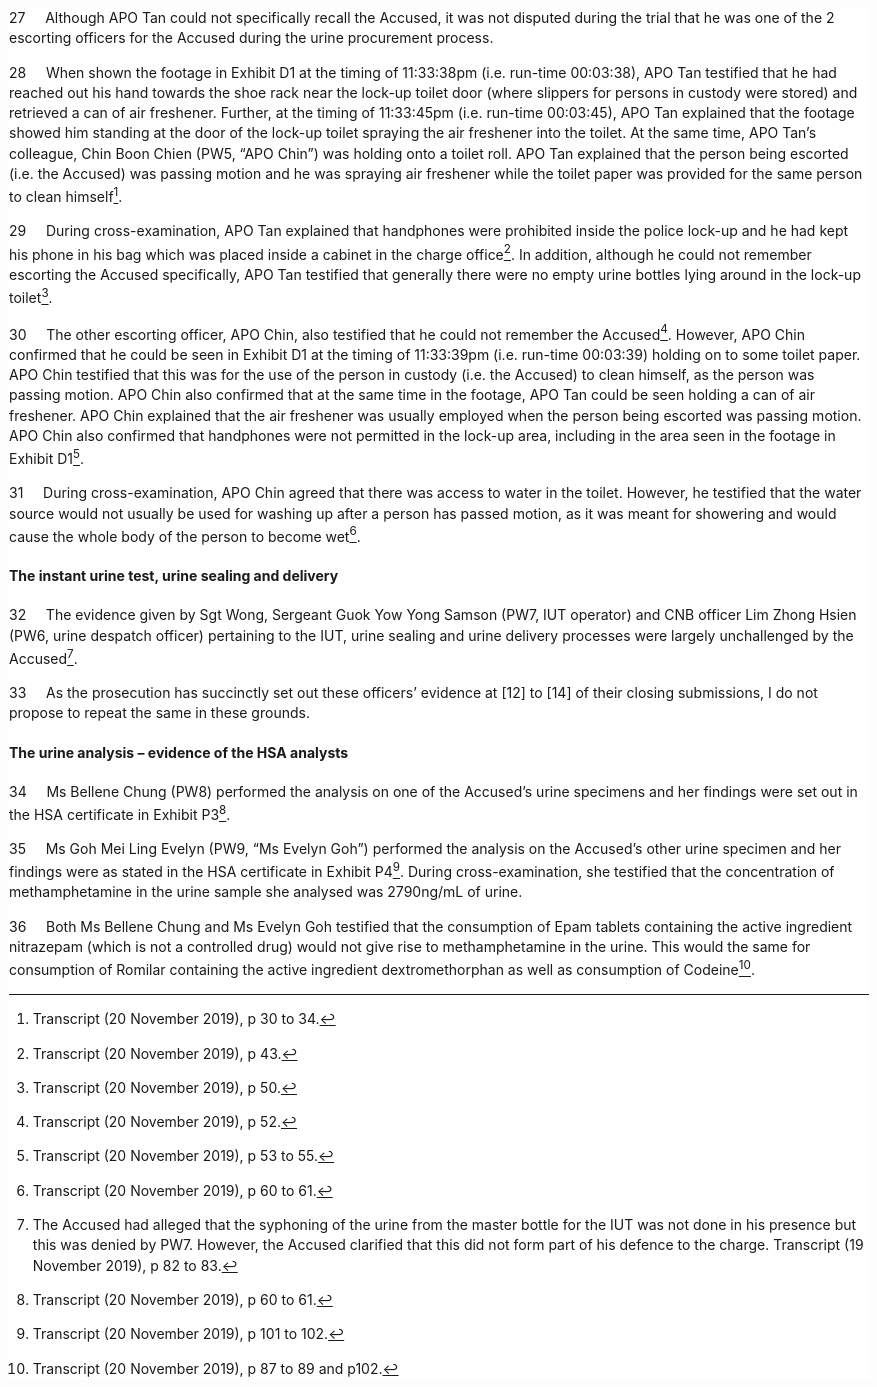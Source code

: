 27     Although APO Tan could not specifically recall the Accused, it was not disputed during the trial that he was one of the 2 escorting officers for the Accused during the urine procurement process.

28     When shown the footage in Exhibit D1 at the timing of 11:33:38pm (i.e. run-time 00:03:38), APO Tan testified that he had reached out his hand towards the shoe rack near the lock-up toilet door (where slippers for persons in custody were stored) and retrieved a can of air freshener. Further, at the timing of 11:33:45pm (i.e. run-time 00:03:45), APO Tan explained that the footage showed him standing at the door of the lock-up toilet spraying the air freshener into the toilet. At the same time, APO Tan’s colleague, Chin Boon Chien (PW5, “APO Chin”) was holding onto a toilet roll. APO Tan explained that the person being escorted (i.e. the Accused) was passing motion and he was spraying air freshener while the toilet paper was provided for the same person to clean himself[^27].

29     During cross-examination, APO Tan explained that handphones were prohibited inside the police lock-up and he had kept his phone in his bag which was placed inside a cabinet in the charge office[^28]. In addition, although he could not remember escorting the Accused specifically, APO Tan testified that generally there were no empty urine bottles lying around in the lock-up toilet[^29].

30     The other escorting officer, APO Chin, also testified that he could not remember the Accused[^30]. However, APO Chin confirmed that he could be seen in Exhibit D1 at the timing of 11:33:39pm (i.e. run-time 00:03:39) holding on to some toilet paper. APO Chin testified that this was for the use of the person in custody (i.e. the Accused) to clean himself, as the person was passing motion. APO Chin also confirmed that at the same time in the footage, APO Tan could be seen holding a can of air freshener. APO Chin explained that the air freshener was usually employed when the person being escorted was passing motion. APO Chin also confirmed that handphones were not permitted in the lock-up area, including in the area seen in the footage in Exhibit D1[^31].

31     During cross-examination, APO Chin agreed that there was access to water in the toilet. However, he testified that the water source would not usually be used for washing up after a person has passed motion, as it was meant for showering and would cause the whole body of the person to become wet[^32].

#### The instant urine test, urine sealing and delivery

32     The evidence given by Sgt Wong, Sergeant Guok Yow Yong Samson (PW7, IUT operator) and CNB officer Lim Zhong Hsien (PW6, urine despatch officer) pertaining to the IUT, urine sealing and urine delivery processes were largely unchallenged by the Accused[^33].

33     As the prosecution has succinctly set out these officers’ evidence at \[12\] to \[14\] of their closing submissions, I do not propose to repeat the same in these grounds.

#### The urine analysis – evidence of the HSA analysts

34     Ms Bellene Chung (PW8) performed the analysis on one of the Accused’s urine specimens and her findings were set out in the HSA certificate in Exhibit P3[^34].

35     Ms Goh Mei Ling Evelyn (PW9, “Ms Evelyn Goh”) performed the analysis on the Accused’s other urine specimen and her findings were as stated in the HSA certificate in Exhibit P4[^35]. During cross-examination, she testified that the concentration of methamphetamine in the urine sample she analysed was 2790ng/mL of urine.

36     Both Ms Bellene Chung and Ms Evelyn Goh testified that the consumption of Epam tablets containing the active ingredient nitrazepam (which is not a controlled drug) would not give rise to methamphetamine in the urine. This would the same for consumption of Romilar containing the active ingredient dextromethorphan as well as consumption of Codeine[^36].


[^1]: There was no timestamp in the CCTV footages. The timings referred to during the trial were ascertained by adding the time elapsed in the video (“run-time”)to the starting time of the specific video clip. For example, for Exhibit D1, it was not disputed that the video footage started at 11.30pm on 2 October 2018.
[^2]: Transcript (19 November 2019), p 26.
[^3]: Transcript (19 November 2019), p 20 and 27.
[^4]: Transcript (19 November 2019), p 31.
[^5]: Transcript (19 November 2019), p 27 to 28.
[^6]: Transcript (19 November 2019), p 34.
[^7]: Transcript (19 November 2019), p 34 to 35.
[^8]: Transcript (19 November 2019), p 56.
[^9]: Transcript (19 November 2019), p 58 to 60.
[^10]: Transcript (19 November 2019), p 35 to 36.
[^11]: Transcript (20 November 2019), p 132 to 133.
[^12]: Transcript (20 November 2019), p 134.
[^13]: Transcript (20 November 2019), p 137.
[^14]: Transcript (20 November 2019), p 136.
[^15]: Transcript (19 November 2019), p 37.
[^16]: Transcript (19 November 2019), p 38 to 40.
[^17]: Transcript (20 November 2019), p 16.
[^18]: Transcript (19 November 2019), p 40 to 41.
[^19]: Transcript (19 November 2019), p 42 to 45.
[^20]: Transcript (19 November 2019), p 44 and 46.
[^21]: Transcript (19 November 2019), p 60 to 63 and p 69.
[^22]: Transcript (19 November 2019), p 63 to 68, p74 to 75, p 97 to 102.
[^23]: Transcript (20 November 2019), p 14 and 20.
[^24]: Transcript (19 November 2019), p 75 to 76.
[^25]: Transcript (20 November 2019), p 7 to 8.
[^26]: Transcript (20 November 2019), p 21 to 22.
[^27]: Transcript (20 November 2019), p 30 to 34.
[^28]: Transcript (20 November 2019), p 43.
[^29]: Transcript (20 November 2019), p 50.
[^30]: Transcript (20 November 2019), p 52.
[^31]: Transcript (20 November 2019), p 53 to 55.
[^32]: Transcript (20 November 2019), p 60 to 61.
[^33]: The Accused had alleged that the syphoning of the urine from the master bottle for the IUT was not done in his presence but this was denied by PW7. However, the Accused clarified that this did not form part of his defence to the charge. Transcript (19 November 2019), p 82 to 83.
[^34]: Transcript (20 November 2019), p 60 to 61.
[^35]: Transcript (20 November 2019), p 101 to 102.
[^36]: Transcript (20 November 2019), p 87 to 89 and p102.
[^37]: Transcript (21 November 2019), p 29 – evidence of Sergeant Muhammad Najeeb Bin Osman (PW13).
[^38]: Transcript (21 November 2019), p 2 to 3.
[^39]: Transcript (21 November 2019), p 4 to 6.
[^40]: Transcript (21 November 2019), p 10 to 11.
[^41]: Transcript (21 November 2019), p 6.
[^42]: Transcript (20 November 2019), p 109 to 110.
[^43]: Transcript (20 November 2019), p 129.
[^44]: Transcript (20 November 2019), p 112 to 114.
[^45]: Transcript (20 November 2019), p 125.
[^46]: Transcript (21 November 2019), p 50.
[^47]: Transcript (21 November 2019), p 54.
[^48]: Transcript (21 November 2019), p 38 to 39.
[^49]: Transcript (21 November 2019), p 39 to 40.
[^50]: Transcript (21 November 2019), p 43.
[^51]: Transcript (21 November 2019), p 44.
[^52]: Transcript (21 November 2019), p 40 to 41.
[^53]: Transcript (21 November 2019), p 44.
[^54]: Transcript (21 November 2019), p 45.
[^55]: Transcript (21 November 2019), p 57 to 59.
[^56]: Transcript (20 November 2019), p 14 and 20.
[^57]: Transcript (19 November 2019), p 64, 74 to 75, 98, 102; Transcript (20 November 2019), p 5 and 15 to 16.
[^58]: Transcript (20 November 2019), p 45.
[^59]: Transcript (20 November 2019), p 63.
[^60]: Transcript (21 November 2019), p 49 to 50.
[^61]: Transcript (20 November 2019), p 133 and p 135.
